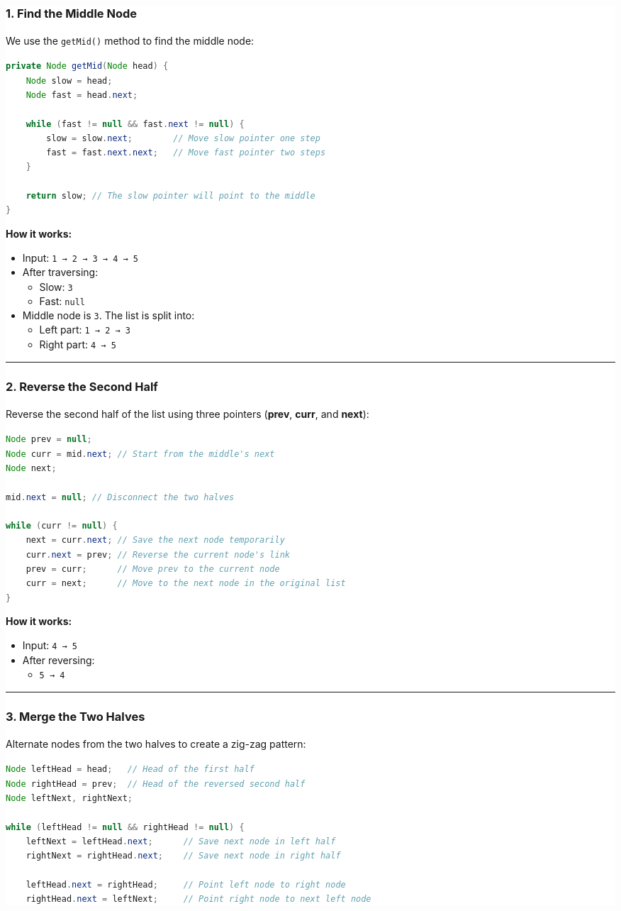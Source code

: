 ### **1. Find the Middle Node**
We use the `getMid()` method to find the middle node:
```java
private Node getMid(Node head) {
    Node slow = head;
    Node fast = head.next;

    while (fast != null && fast.next != null) {
        slow = slow.next;        // Move slow pointer one step
        fast = fast.next.next;   // Move fast pointer two steps
    }

    return slow; // The slow pointer will point to the middle
}
```

**How it works:**
- Input: `1 → 2 → 3 → 4 → 5`
- After traversing:
  - Slow: `3`
  - Fast: `null`
- Middle node is `3`. The list is split into:
  - Left part: `1 → 2 → 3`
  - Right part: `4 → 5`

---

### **2. Reverse the Second Half**
Reverse the second half of the list using three pointers (**prev**, **curr**, and **next**):
```java
Node prev = null;
Node curr = mid.next; // Start from the middle's next
Node next;

mid.next = null; // Disconnect the two halves

while (curr != null) {
    next = curr.next; // Save the next node temporarily
    curr.next = prev; // Reverse the current node's link
    prev = curr;      // Move prev to the current node
    curr = next;      // Move to the next node in the original list
}
```

**How it works:**
- Input: `4 → 5`
- After reversing:
  - `5 → 4`

---

### **3. Merge the Two Halves**
Alternate nodes from the two halves to create a zig-zag pattern:
```java
Node leftHead = head;   // Head of the first half
Node rightHead = prev;  // Head of the reversed second half
Node leftNext, rightNext;

while (leftHead != null && rightHead != null) {
    leftNext = leftHead.next;      // Save next node in left half
    rightNext = rightHead.next;    // Save next node in right half

    leftHead.next = rightHead;     // Point left node to right node
    rightHead.next = leftNext;     // Point right node to next left node

```